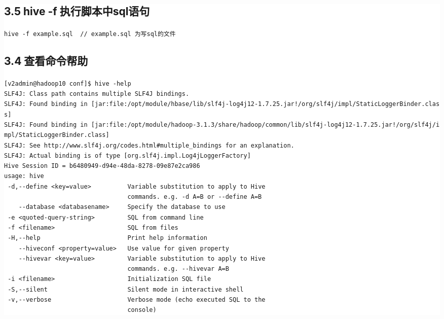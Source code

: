 ## 3.5 hive -f 执行脚本中sql语句
```
hive -f example.sql  // example.sql 为写sql的文件 
```
## 3.4 查看命令帮助
```
[v2admin@hadoop10 conf]$ hive -help
SLF4J: Class path contains multiple SLF4J bindings.
SLF4J: Found binding in [jar:file:/opt/module/hbase/lib/slf4j-log4j12-1.7.25.jar!/org/slf4j/impl/StaticLoggerBinder.class]
SLF4J: Found binding in [jar:file:/opt/module/hadoop-3.1.3/share/hadoop/common/lib/slf4j-log4j12-1.7.25.jar!/org/slf4j/impl/StaticLoggerBinder.class]
SLF4J: See http://www.slf4j.org/codes.html#multiple_bindings for an explanation.
SLF4J: Actual binding is of type [org.slf4j.impl.Log4jLoggerFactory]
Hive Session ID = b6480949-d94e-48da-8278-09e87e2ca986
usage: hive
 -d,--define <key=value>          Variable substitution to apply to Hive
                                  commands. e.g. -d A=B or --define A=B
    --database <databasename>     Specify the database to use
 -e <quoted-query-string>         SQL from command line
 -f <filename>                    SQL from files
 -H,--help                        Print help information
    --hiveconf <property=value>   Use value for given property
    --hivevar <key=value>         Variable substitution to apply to Hive
                                  commands. e.g. --hivevar A=B
 -i <filename>                    Initialization SQL file
 -S,--silent                      Silent mode in interactive shell
 -v,--verbose                     Verbose mode (echo executed SQL to the
                                  console)

```

